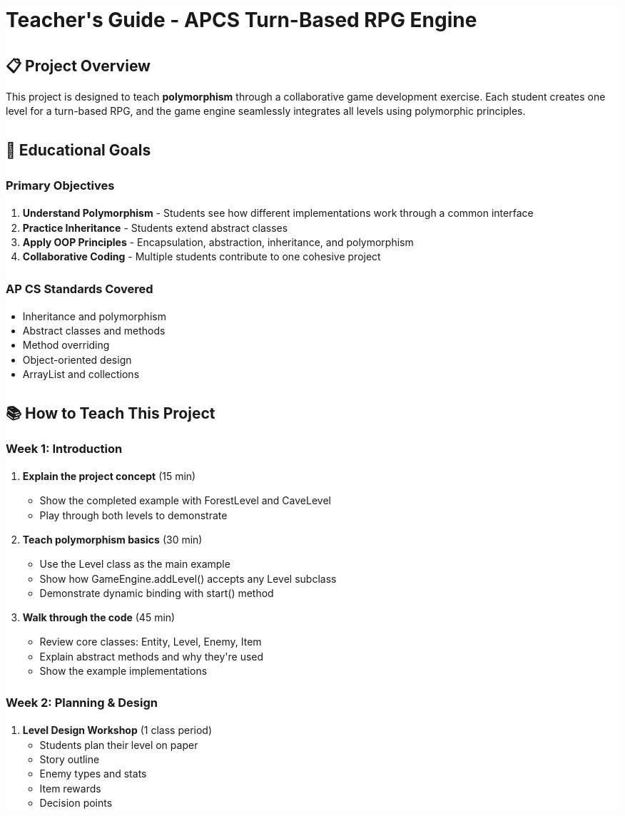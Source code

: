# Teacher's Guide - APCS Turn-Based RPG Engine

## 📋 Project Overview

This project is designed to teach **polymorphism** through a collaborative game development exercise. Each student creates one level for a turn-based RPG, and the game engine seamlessly integrates all levels using polymorphic principles.

## 🎯 Educational Goals

### Primary Objectives
1. **Understand Polymorphism** - Students see how different implementations work through a common interface
2. **Practice Inheritance** - Students extend abstract classes
3. **Apply OOP Principles** - Encapsulation, abstraction, inheritance, and polymorphism
4. **Collaborative Coding** - Multiple students contribute to one cohesive project

### AP CS Standards Covered
- Inheritance and polymorphism
- Abstract classes and methods
- Method overriding
- Object-oriented design
- ArrayList and collections

## 📚 How to Teach This Project

### Week 1: Introduction
1. **Explain the project concept** (15 min)
   - Show the completed example with ForestLevel and CaveLevel
   - Play through both levels to demonstrate

2. **Teach polymorphism basics** (30 min)
   - Use the Level class as the main example
   - Show how GameEngine.addLevel() accepts any Level subclass
   - Demonstrate dynamic binding with start() method

3. **Walk through the code** (45 min)
   - Review core classes: Entity, Level, Enemy, Item
   - Explain abstract methods and why they're used
   - Show the example implementations

### Week 2: Planning & Design
1. **Level Design Workshop** (1 class period)
   - Students plan their level on paper
   - Story outline
   - Enemy types and stats
   - Item rewards
   - Decision points
